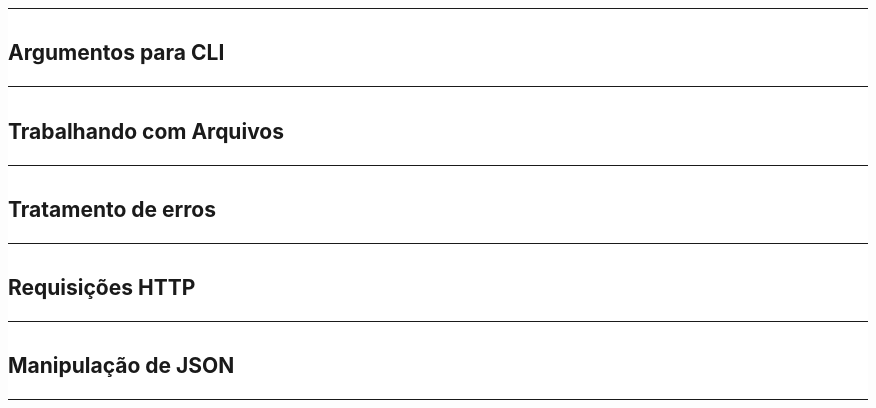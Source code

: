 
---

## Argumentos para CLI


---

## Trabalhando com Arquivos


---

## Tratamento de erros


---

## Requisições HTTP


---

## Manipulação de JSON


---
